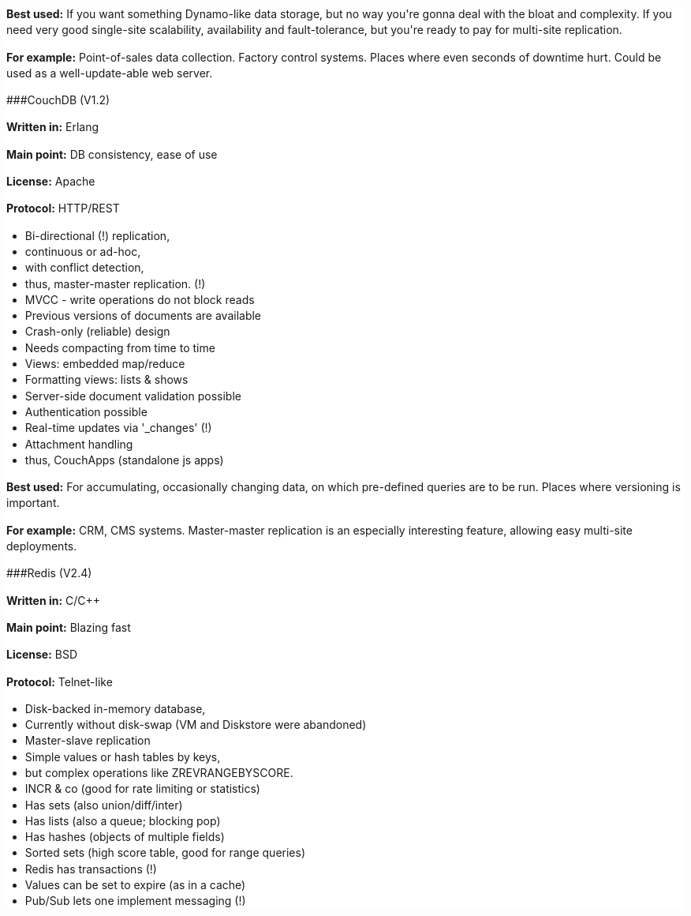 **Best used:** If you want something Dynamo-like data storage, but no way you're gonna deal with the bloat and complexity. If you need very good single-site scalability, availability and fault-tolerance, but you're ready to pay for multi-site replication.

**For example:** Point-of-sales data collection. Factory control systems. Places where even seconds of downtime hurt. Could be used as a well-update-able web server.

###CouchDB (V1.2)

**Written in:** Erlang

**Main point:** DB consistency, ease of use

**License:** Apache

**Protocol:** HTTP/REST

- Bi-directional (!) replication,
- continuous or ad-hoc,
- with conflict detection,
- thus, master-master replication. (!)
- MVCC - write operations do not block reads
- Previous versions of documents are available
- Crash-only (reliable) design
- Needs compacting from time to time
- Views: embedded map/reduce
- Formatting views: lists & shows
- Server-side document validation possible
- Authentication possible
- Real-time updates via '_changes' (!)
- Attachment handling
- thus, CouchApps (standalone js apps)

**Best used:** For accumulating, occasionally changing data, on which pre-defined queries are to be run. Places where versioning is important.

**For example:** CRM, CMS systems. Master-master replication is an especially interesting feature, allowing easy multi-site deployments.

###Redis (V2.4)

**Written in:** C/C++

**Main point:** Blazing fast

**License:** BSD

**Protocol:** Telnet-like

- Disk-backed in-memory database,
- Currently without disk-swap (VM and Diskstore were abandoned)
- Master-slave replication
- Simple values or hash tables by keys,
- but complex operations like ZREVRANGEBYSCORE.
- INCR & co (good for rate limiting or statistics)
- Has sets (also union/diff/inter)
- Has lists (also a queue; blocking pop)
- Has hashes (objects of multiple fields)
- Sorted sets (high score table, good for range queries)
- Redis has transactions (!)
- Values can be set to expire (as in a cache)
- Pub/Sub lets one implement messaging (!)
